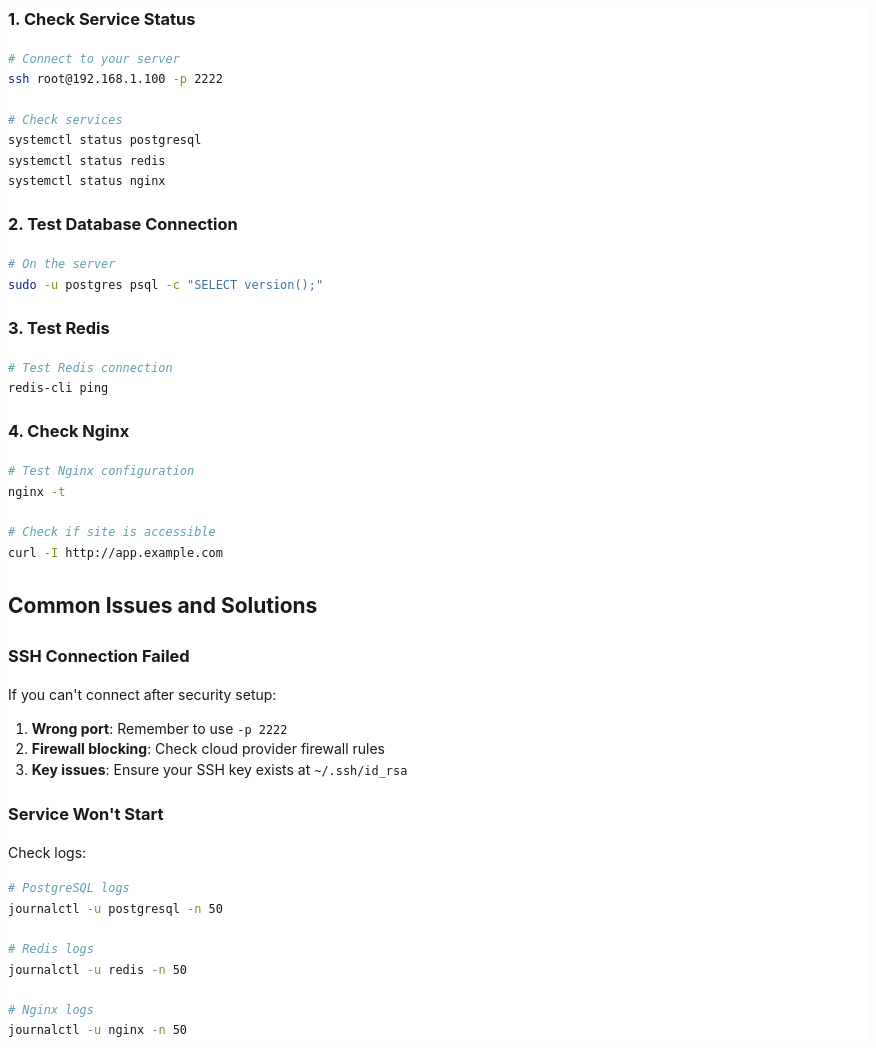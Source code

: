 ### 1. Check Service Status

```bash
# Connect to your server
ssh root@192.168.1.100 -p 2222

# Check services
systemctl status postgresql
systemctl status redis
systemctl status nginx
```

### 2. Test Database Connection

```bash
# On the server
sudo -u postgres psql -c "SELECT version();"
```

### 3. Test Redis

```bash
# Test Redis connection
redis-cli ping
```

### 4. Check Nginx

```bash
# Test Nginx configuration
nginx -t

# Check if site is accessible
curl -I http://app.example.com
```

## Common Issues and Solutions

### SSH Connection Failed

If you can't connect after security setup:

1. **Wrong port**: Remember to use `-p 2222`
2. **Firewall blocking**: Check cloud provider firewall rules
3. **Key issues**: Ensure your SSH key exists at `~/.ssh/id_rsa`

### Service Won't Start

Check logs:
```bash
# PostgreSQL logs
journalctl -u postgresql -n 50

# Redis logs
journalctl -u redis -n 50

# Nginx logs
journalctl -u nginx -n 50
```

